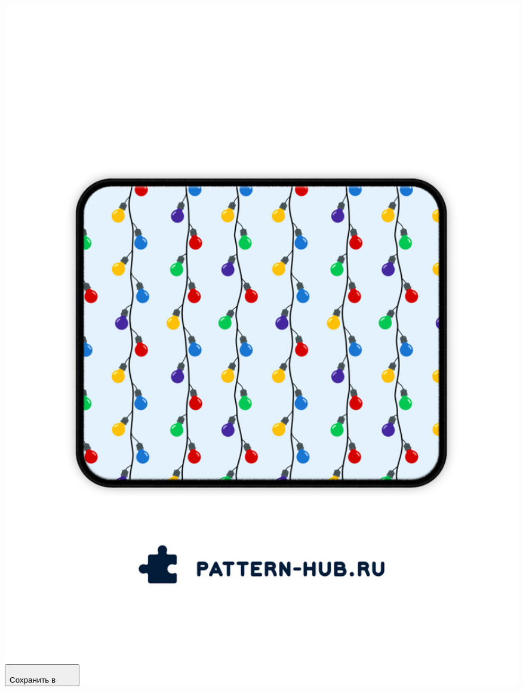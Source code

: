   <img src="/images/2025/risunok-s-raznotsvetnoy-girlyandoy/2.jpg" width="1000" height="1500" alt="Mouse Pad With Multicolored Garland">
  <button class="pin-button" type="button">Сохранить в
    <span>
      <svg class="pin-icon" width="28" height="28" aria-hidden="true">
        <use xlink:href="/img/sprite.svg#pin-ic"></use>
      </svg>
    </span>
  </button>
</div>
